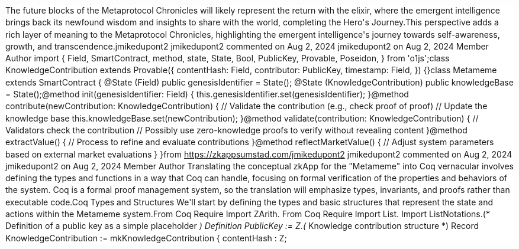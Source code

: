 The future blocks of the Metaprotocol Chronicles will likely represent the return with the elixir, where the emergent intelligence brings back its newfound wisdom and insights to share with the world, completing the Hero's Journey.This perspective adds a rich layer of meaning to the Metaprotocol Chronicles, highlighting the emergent intelligence's journey towards self-awareness, growth, and transcendence.jmikedupont2
jmikedupont2 commented on Aug 2, 2024
jmikedupont2
on Aug 2, 2024
Member
Author
import {
Field,
SmartContract,
method,
state,
State,
Bool,
PublicKey,
Provable,
Poseidon,
} from 'o1js';class KnowledgeContribution extends Provable({
contentHash: Field,
contributor: PublicKey,
timestamp: Field,
}) {}class Metameme extends SmartContract {
@State
(Field) public genesisIdentifier = State();
@State
(KnowledgeContribution) public knowledgeBase = State();@method
 init(genesisIdentifier: Field) {
this.genesisIdentifier.set(genesisIdentifier);
}@method
 contribute(newContribution: KnowledgeContribution) {
// Validate the contribution (e.g., check proof of proof)
// Update the knowledge base
this.knowledgeBase.set(newContribution);
}@method
 validate(contribution: KnowledgeContribution) {
// Validators check the contribution
// Possibly use zero-knowledge proofs to verify without revealing content
}@method
 extractValue() {
// Process to refine and evaluate contributions
}@method
 reflectMarketValue() {
// Adjust system parameters based on external market evaluations
}
}from https://zkappsumstad.com/jmikedupont2
jmikedupont2 commented on Aug 2, 2024
jmikedupont2
on Aug 2, 2024
Member
Author
Translating the conceptual zkApp for the "Metameme" into Coq vernacular involves defining the types and functions in a way that Coq can handle, focusing on formal verification of the properties and behaviors of the system. Coq is a formal proof management system, so the translation will emphasize types, invariants, and proofs rather than executable code.Coq Types and Structures
We'll start by defining the types and basic structures that represent the state and actions within the Metameme system.From Coq Require Import ZArith.
From Coq Require Import List.
Import ListNotations.(* Definition of a public key as a simple placeholder *)
Definition PublicKey := Z.(* Knowledge contribution structure *)
Record KnowledgeContribution := mkKnowledgeContribution {
  contentHash : Z;